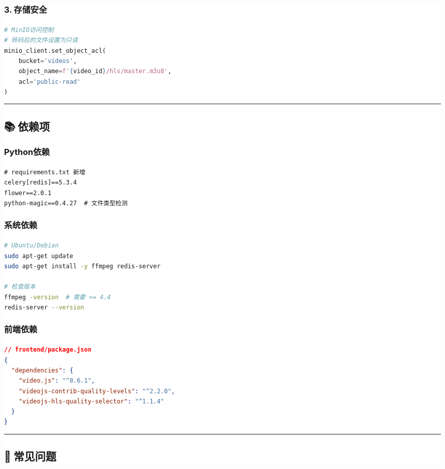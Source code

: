 ### 3. 存储安全

```python
# MinIO访问控制
# 转码后的文件设置为只读
minio_client.set_object_acl(
    bucket='videos',
    object_name=f'{video_id}/hls/master.m3u8',
    acl='public-read'
)
```

---

## 📚 依赖项

### Python依赖

```txt
# requirements.txt 新增
celery[redis]==5.3.4
flower==2.0.1
python-magic==0.4.27  # 文件类型检测
```

### 系统依赖

```bash
# Ubuntu/Debian
sudo apt-get update
sudo apt-get install -y ffmpeg redis-server

# 检查版本
ffmpeg -version  # 需要 >= 4.4
redis-server --version
```

### 前端依赖

```json
// frontend/package.json
{
  "dependencies": {
    "video.js": "^8.6.1",
    "videojs-contrib-quality-levels": "^2.2.0",
    "videojs-hls-quality-selector": "^1.1.4"
  }
}
```

---

## 🐛 常见问题
